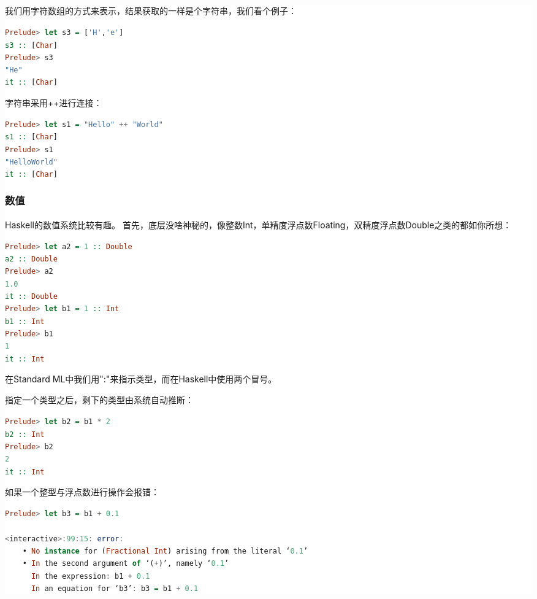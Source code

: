 我们用字符数组的方式来表示，结果获取的一样是个字符串，我们看个例子：

```haskell
Prelude> let s3 = ['H','e']
s3 :: [Char]
Prelude> s3
"He"
it :: [Char]
```

字符串采用++进行连接：

```haskell
Prelude> let s1 = "Hello" ++ "World"
s1 :: [Char]
Prelude> s1
"HelloWorld"
it :: [Char]
```

### 数值

Haskell的数值系统比较有趣。
首先，底层没啥神秘的，像整数Int，单精度浮点数Floating，双精度浮点数Double之类的都如你所想：

```haskell
Prelude> let a2 = 1 :: Double
a2 :: Double
Prelude> a2
1.0
it :: Double
Prelude> let b1 = 1 :: Int
b1 :: Int
Prelude> b1
1
it :: Int
```

在Standard ML中我们用":"来指示类型，而在Haskell中使用两个冒号。

指定一个类型之后，剩下的类型由系统自动推断：

```haskell
Prelude> let b2 = b1 * 2
b2 :: Int
Prelude> b2
2
it :: Int
```

如果一个整型与浮点数进行操作会报错：

```haskell
Prelude> let b3 = b1 + 0.1

<interactive>:99:15: error:
    • No instance for (Fractional Int) arising from the literal ‘0.1’
    • In the second argument of ‘(+)’, namely ‘0.1’
      In the expression: b1 + 0.1
      In an equation for ‘b3’: b3 = b1 + 0.1
```

